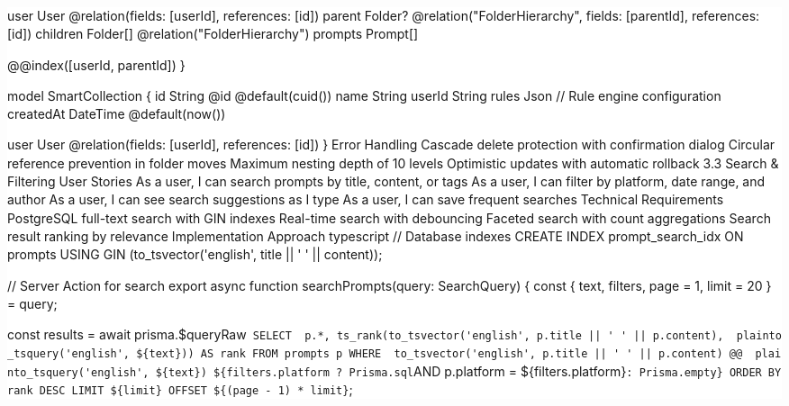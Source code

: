   user      User     @relation(fields: [userId], references: [id])
  parent    Folder?  @relation("FolderHierarchy", fields: [parentId], references: [id])
  children  Folder[] @relation("FolderHierarchy")
  prompts   Prompt[]
  
  @@index([userId, parentId])
}

model SmartCollection {
  id        String   @id @default(cuid())
  name      String
  userId    String
  rules     Json     // Rule engine configuration
  createdAt DateTime @default(now())
  
  user      User     @relation(fields: [userId], references: [id])
}
Error Handling
Cascade delete protection with confirmation dialog
Circular reference prevention in folder moves
Maximum nesting depth of 10 levels
Optimistic updates with automatic rollback
3.3 Search & Filtering
User Stories
As a user, I can search prompts by title, content, or tags
As a user, I can filter by platform, date range, and author
As a user, I can see search suggestions as I type
As a user, I can save frequent searches
Technical Requirements
PostgreSQL full-text search with GIN indexes
Real-time search with debouncing
Faceted search with count aggregations
Search result ranking by relevance
Implementation Approach
typescript
// Database indexes
CREATE INDEX prompt_search_idx ON prompts 
USING GIN (to_tsvector('english', title || ' ' || content));

// Server Action for search
export async function searchPrompts(query: SearchQuery) {
  const { text, filters, page = 1, limit = 20 } = query;
  
  const results = await prisma.$queryRaw`
    SELECT 
      p.*,
      ts_rank(to_tsvector('english', p.title || ' ' || p.content), 
              plainto_tsquery('english', ${text})) AS rank
    FROM prompts p
    WHERE 
      to_tsvector('english', p.title || ' ' || p.content) @@ 
      plainto_tsquery('english', ${text})
      ${filters.platform ? Prisma.sql`AND p.platform = ${filters.platform}` : Prisma.empty}
    ORDER BY rank DESC
    LIMIT ${limit} OFFSET ${(page - 1) * limit}
  `;
  